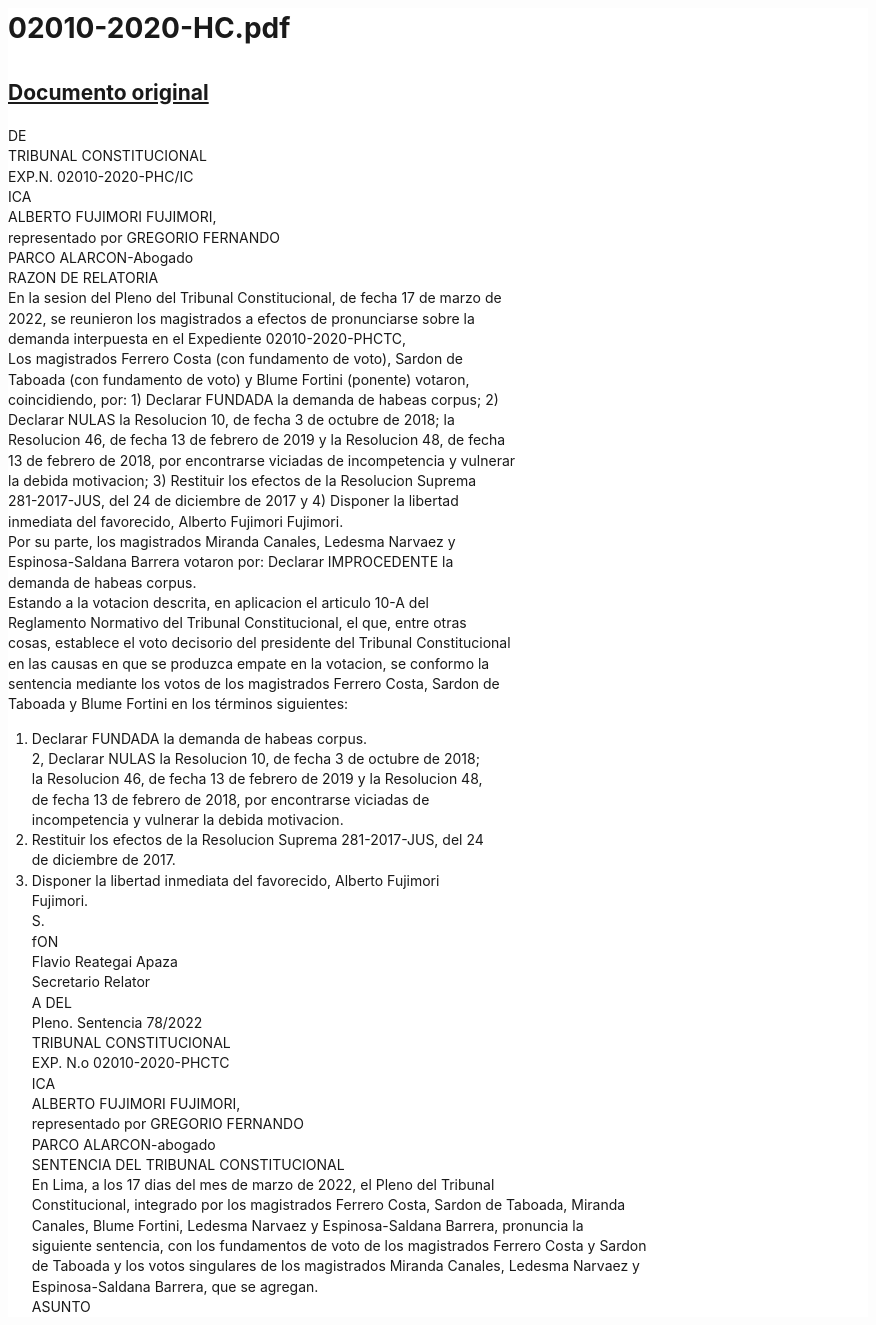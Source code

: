 
02010-2020-HC.pdf
=================
  
[Documento original](https://tc.gob.pe/jurisprudencia/2022/02010-2020-HC.pdf)  
---  
DE  
TRIBUNAL CONSTITUCIONAL  
EXP.N. 02010-2020-PHC/IC  
ICA  
ALBERTO FUJIMORI FUJIMORI,  
representado por GREGORIO FERNANDO  
PARCO ALARCON-Abogado  
RAZON DE RELATORIA  
En la sesion del Pleno del Tribunal Constitucional, de fecha 17 de marzo de  
2022, se reunieron los magistrados a efectos de pronunciarse sobre la  
demanda interpuesta en el Expediente 02010-2020-PHCTC,  
Los magistrados Ferrero Costa (con fundamento de voto), Sardon de  
Taboada (con fundamento de voto) y Blume Fortini (ponente) votaron,  
coincidiendo, por: 1) Declarar FUNDADA la demanda de habeas corpus; 2)  
Declarar NULAS la Resolucion 10, de fecha 3 de octubre de 2018; la  
Resolucion 46, de fecha 13 de febrero de 2019 y la Resolucion 48, de fecha  
13 de febrero de 2018, por encontrarse viciadas de incompetencia y vulnerar  
la debida motivacion; 3) Restituir los efectos de la Resolucion Suprema  
281-2017-JUS, del 24 de diciembre de 2017 y 4) Disponer la libertad  
inmediata del favorecido, Alberto Fujimori Fujimori.  
Por su parte, los magistrados Miranda Canales, Ledesma Narvaez y  
Espinosa-Saldana Barrera votaron por: Declarar IMPROCEDENTE la  
demanda de habeas corpus.  
Estando a la votacion descrita, en aplicacion el articulo 10-A del  
Reglamento Normativo del Tribunal Constitucional, el que, entre otras  
cosas, establece el voto decisorio del presidente del Tribunal Constitucional  
en las causas en que se produzca empate en la votacion, se conformo la  
sentencia mediante los votos de los magistrados Ferrero Costa, Sardon de  
Taboada y Blume Fortini en los términos siguientes:  
1. Declarar FUNDADA la demanda de habeas corpus.  
2, Declarar NULAS la Resolucion 10, de fecha 3 de octubre de 2018;  
la Resolucion 46, de fecha 13 de febrero de 2019 y la Resolucion 48,  
de fecha 13 de febrero de 2018, por encontrarse viciadas de  
incompetencia y vulnerar la debida motivacion.  
3. Restituir los efectos de la Resolucion Suprema 281-2017-JUS, del 24  
de diciembre de 2017.  
4. Disponer la libertad inmediata del favorecido, Alberto Fujimori  
Fujimori.  
S.  
fON  
Flavio Reategai Apaza  
Secretario Relator  
A DEL  
Pleno. Sentencia 78/2022  
TRIBUNAL CONSTITUCIONAL  
EXP. N.o 02010-2020-PHCTC  
ICA  
ALBERTO FUJIMORI FUJIMORI,  
representado por GREGORIO FERNANDO  
PARCO ALARCON-abogado  
SENTENCIA DEL TRIBUNAL CONSTITUCIONAL  
En Lima, a los 17 dias del mes de marzo de 2022, el Pleno del Tribunal  
Constitucional, integrado por los magistrados Ferrero Costa, Sardon de Taboada, Miranda  
Canales, Blume Fortini, Ledesma Narvaez y Espinosa-Saldana Barrera, pronuncia la  
siguiente sentencia, con los fundamentos de voto de los magistrados Ferrero Costa y Sardon  
de Taboada y los votos singulares de los magistrados Miranda Canales, Ledesma Narvaez y  
Espinosa-Saldana Barrera, que se agregan.  
ASUNTO  
